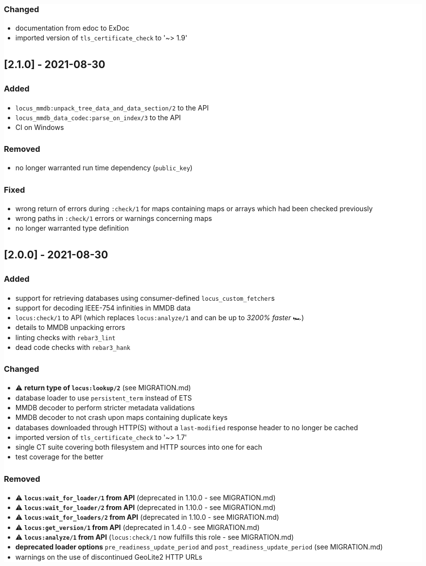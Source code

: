 ### Changed

- documentation from edoc to ExDoc
- imported version of `tls_certificate_check` to '~> 1.9'

## [2.1.0] - 2021-08-30

### Added

- `locus_mmdb:unpack_tree_data_and_data_section/2` to the API
- `locus_mmdb_data_codec:parse_on_index/3` to the API
- CI on Windows

### Removed

- no longer warranted run time dependency (`public_key`)

### Fixed

- wrong return of errors during `:check/1` for maps containing maps or arrays
which had been checked previously
- wrong paths in `:check/1` errors or warnings concerning maps
- no longer warranted type definition

## [2.0.0] - 2021-08-30

### Added

- support for retrieving databases using consumer-defined `locus_custom_fetcher`s
- support for decoding IEEE-754 infinities in MMDB data
- `locus:check/1` to API (which replaces `locus:analyze/1` and can be up to *3200% faster* 🏎️)
- details to MMDB unpacking errors
- linting checks with `rebar3_lint`
- dead code checks with `rebar3_hank`

### Changed

- ⚠️ **return type of `locus:lookup/2`** (see MIGRATION.md)
- database loader to use `persistent_term` instead of ETS
- MMDB decoder to perform stricter metadata validations
- MMDB decoder to not crash upon maps containing duplicate keys
- databases downloaded through HTTP(S) without a `last-modified` response header to no longer
be cached
- imported version of `tls_certificate_check` to '~> 1.7'
- single CT suite covering both filesystem and HTTP sources into one for each
- test coverage for the better

### Removed

- ⚠️ **`locus:wait_for_loader/1` from API** (deprecated in 1.10.0 - see MIGRATION.md)
- ⚠️ **`locus:wait_for_loader/2` from API** (deprecated in 1.10.0 - see MIGRATION.md)
- ⚠️ **`locus:wait_for_loaders/2` from API** (deprecated in 1.10.0 - see MIGRATION.md)
- ⚠️ **`locus:get_version/1` from API** (deprecated in 1.4.0 - see MIGRATION.md)
- ⚠️ **`locus:analyze/1` from API** (`locus:check/1` now fulfills this role - see MIGRATION.md)
- **deprecated loader options** `pre_readiness_update_period` and `post_readiness_update_period`
(see MIGRATION.md)
- warnings on the use of discontinued GeoLite2 HTTP URLs
